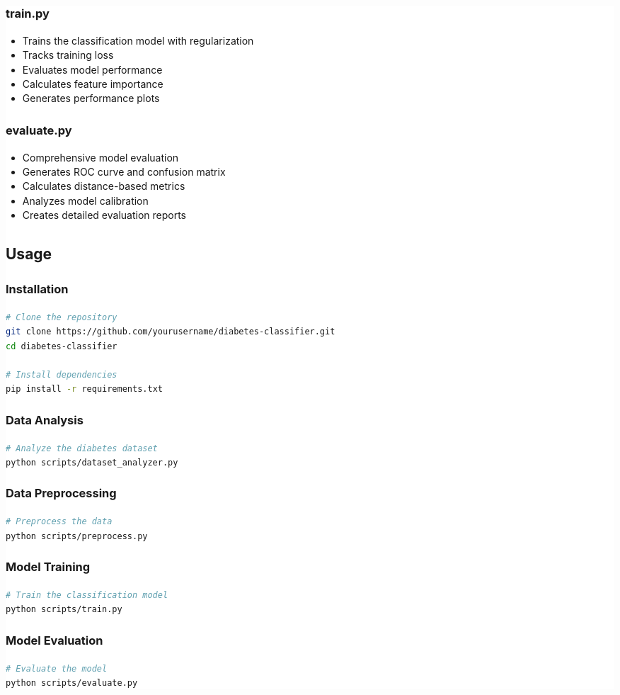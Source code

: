 ### train.py
- Trains the classification model with regularization
- Tracks training loss
- Evaluates model performance
- Calculates feature importance
- Generates performance plots

### evaluate.py
- Comprehensive model evaluation
- Generates ROC curve and confusion matrix
- Calculates distance-based metrics
- Analyzes model calibration
- Creates detailed evaluation reports

## Usage

### Installation

```bash
# Clone the repository
git clone https://github.com/yourusername/diabetes-classifier.git
cd diabetes-classifier

# Install dependencies
pip install -r requirements.txt
```

### Data Analysis

```bash
# Analyze the diabetes dataset
python scripts/dataset_analyzer.py
```

### Data Preprocessing

```bash
# Preprocess the data
python scripts/preprocess.py
```

### Model Training

```bash
# Train the classification model
python scripts/train.py
```

### Model Evaluation

```bash
# Evaluate the model
python scripts/evaluate.py
```
